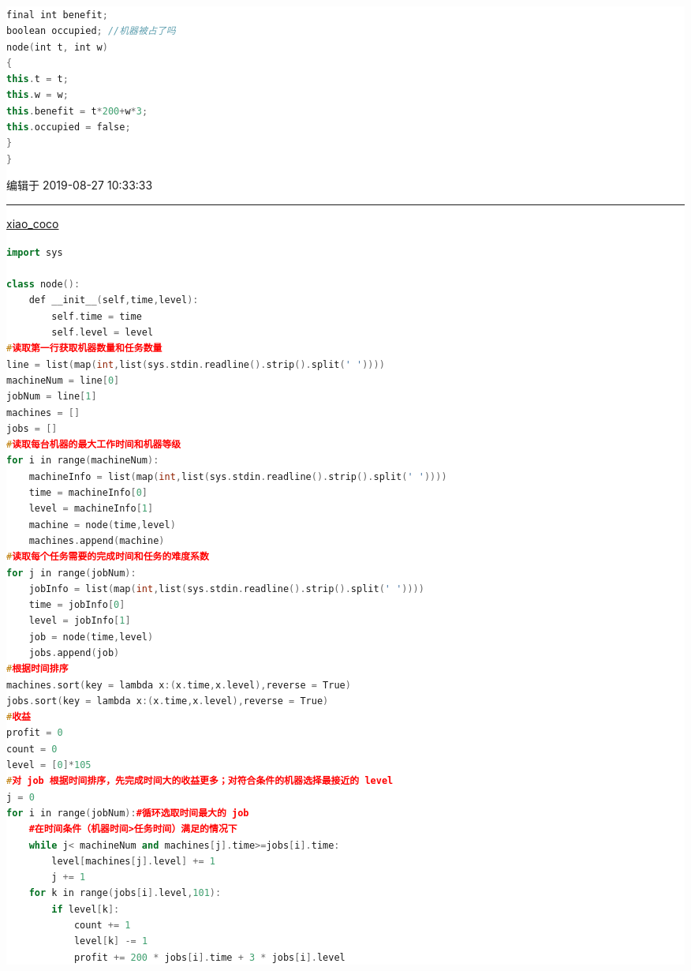```cpp
final int benefit;
boolean occupied; //机器被占了吗
node(int t, int w)
{
this.t = t;
this.w = w;
this.benefit = t*200+w*3;
this.occupied = false;
}
}

```

编辑于 2019-08-27 10:33:33

* * *

[xiao_coco](https://www.nowcoder.com/profile/3422537)

```cpp
import sys

class node():
    def __init__(self,time,level):
        self.time = time
        self.level = level
#读取第一行获取机器数量和任务数量
line = list(map(int,list(sys.stdin.readline().strip().split(' '))))
machineNum = line[0]
jobNum = line[1]
machines = []
jobs = []
#读取每台机器的最大工作时间和机器等级
for i in range(machineNum):
    machineInfo = list(map(int,list(sys.stdin.readline().strip().split(' '))))
    time = machineInfo[0]
    level = machineInfo[1]
    machine = node(time,level)
    machines.append(machine)
#读取每个任务需要的完成时间和任务的难度系数
for j in range(jobNum):
    jobInfo = list(map(int,list(sys.stdin.readline().strip().split(' '))))
    time = jobInfo[0]
    level = jobInfo[1]
    job = node(time,level)
    jobs.append(job)
#根据时间排序
machines.sort(key = lambda x:(x.time,x.level),reverse = True)
jobs.sort(key = lambda x:(x.time,x.level),reverse = True)
#收益
profit = 0
count = 0
level = [0]*105
#对 job 根据时间排序，先完成时间大的收益更多；对符合条件的机器选择最接近的 level
j = 0
for i in range(jobNum):#循环选取时间最大的 job
    #在时间条件（机器时间>任务时间）满足的情况下
    while j< machineNum and machines[j].time>=jobs[i].time:
        level[machines[j].level] += 1
        j += 1
    for k in range(jobs[i].level,101):
        if level[k]:
            count += 1
            level[k] -= 1
            profit += 200 * jobs[i].time + 3 * jobs[i].level
```